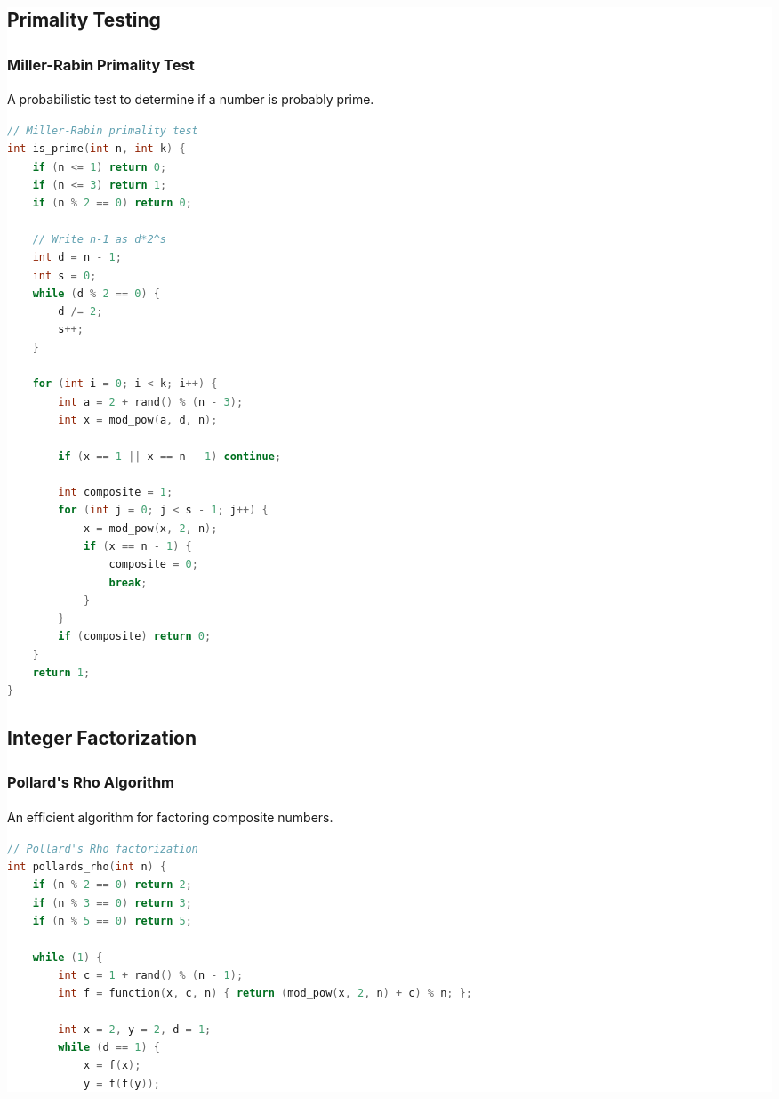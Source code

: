```c
```

## Primality Testing

### Miller-Rabin Primality Test

A probabilistic test to determine if a number is probably prime.

```c
// Miller-Rabin primality test
int is_prime(int n, int k) {
    if (n <= 1) return 0;
    if (n <= 3) return 1;
    if (n % 2 == 0) return 0;
    
    // Write n-1 as d*2^s
    int d = n - 1;
    int s = 0;
    while (d % 2 == 0) {
        d /= 2;
        s++;
    }
    
    for (int i = 0; i < k; i++) {
        int a = 2 + rand() % (n - 3);
        int x = mod_pow(a, d, n);
        
        if (x == 1 || x == n - 1) continue;
        
        int composite = 1;
        for (int j = 0; j < s - 1; j++) {
            x = mod_pow(x, 2, n);
            if (x == n - 1) {
                composite = 0;
                break;
            }
        }
        if (composite) return 0;
    }
    return 1;
}
```

## Integer Factorization

### Pollard's Rho Algorithm

An efficient algorithm for factoring composite numbers.

```c
// Pollard's Rho factorization
int pollards_rho(int n) {
    if (n % 2 == 0) return 2;
    if (n % 3 == 0) return 3;
    if (n % 5 == 0) return 5;
    
    while (1) {
        int c = 1 + rand() % (n - 1);
        int f = function(x, c, n) { return (mod_pow(x, 2, n) + c) % n; };
        
        int x = 2, y = 2, d = 1;
        while (d == 1) {
            x = f(x);
            y = f(f(y));
```